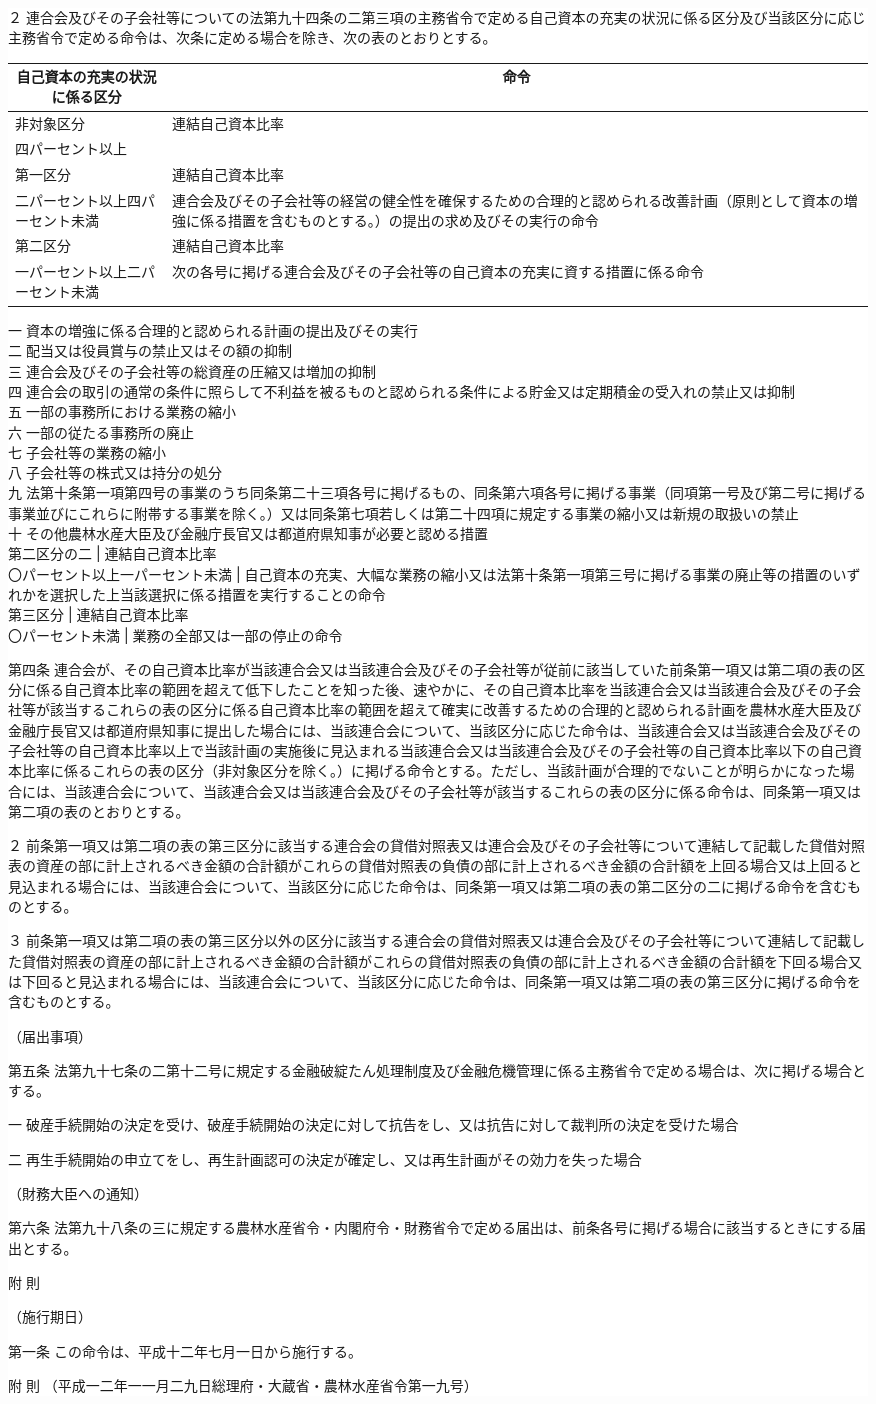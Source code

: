２ 連合会及びその子会社等についての法第九十四条の二第三項の主務省令で定める自己資本の充実の状況に係る区分及び当該区分に応じ主務省令で定める命令は、次条に定める場合を除き、次の表のとおりとする。

自己資本の充実の状況に係る区分 | 命令  
---|---  
非対象区分 |  連結自己資本比率  
四パーセント以上 |   
第一区分 |  連結自己資本比率  
二パーセント以上四パーセント未満 | 連合会及びその子会社等の経営の健全性を確保するための合理的と認められる改善計画（原則として資本の増強に係る措置を含むものとする。）の提出の求め及びその実行の命令  
第二区分 |  連結自己資本比率  
一パーセント以上二パーセント未満 |  次の各号に掲げる連合会及びその子会社等の自己資本の充実に資する措置に係る命令  
一 資本の増強に係る合理的と認められる計画の提出及びその実行  
二 配当又は役員賞与の禁止又はその額の抑制  
三 連合会及びその子会社等の総資産の圧縮又は増加の抑制  
四 連合会の取引の通常の条件に照らして不利益を被るものと認められる条件による貯金又は定期積金の受入れの禁止又は抑制  
五 一部の事務所における業務の縮小  
六 一部の従たる事務所の廃止  
七 子会社等の業務の縮小  
八 子会社等の株式又は持分の処分  
九 法第十条第一項第四号の事業のうち同条第二十三項各号に掲げるもの、同条第六項各号に掲げる事業（同項第一号及び第二号に掲げる事業並びにこれらに附帯する事業を除く。）又は同条第七項若しくは第二十四項に規定する事業の縮小又は新規の取扱いの禁止  
十 その他農林水産大臣及び金融庁長官又は都道府県知事が必要と認める措置  
第二区分の二 |  連結自己資本比率  
〇パーセント以上一パーセント未満 | 自己資本の充実、大幅な業務の縮小又は法第十条第一項第三号に掲げる事業の廃止等の措置のいずれかを選択した上当該選択に係る措置を実行することの命令  
第三区分 |  連結自己資本比率  
〇パーセント未満 | 業務の全部又は一部の停止の命令  
  
第四条 連合会が、その自己資本比率が当該連合会又は当該連合会及びその子会社等が従前に該当していた前条第一項又は第二項の表の区分に係る自己資本比率の範囲を超えて低下したことを知った後、速やかに、その自己資本比率を当該連合会又は当該連合会及びその子会社等が該当するこれらの表の区分に係る自己資本比率の範囲を超えて確実に改善するための合理的と認められる計画を農林水産大臣及び金融庁長官又は都道府県知事に提出した場合には、当該連合会について、当該区分に応じた命令は、当該連合会又は当該連合会及びその子会社等の自己資本比率以上で当該計画の実施後に見込まれる当該連合会又は当該連合会及びその子会社等の自己資本比率以下の自己資本比率に係るこれらの表の区分（非対象区分を除く。）に掲げる命令とする。ただし、当該計画が合理的でないことが明らかになった場合には、当該連合会について、当該連合会又は当該連合会及びその子会社等が該当するこれらの表の区分に係る命令は、同条第一項又は第二項の表のとおりとする。

２ 前条第一項又は第二項の表の第三区分に該当する連合会の貸借対照表又は連合会及びその子会社等について連結して記載した貸借対照表の資産の部に計上されるべき金額の合計額がこれらの貸借対照表の負債の部に計上されるべき金額の合計額を上回る場合又は上回ると見込まれる場合には、当該連合会について、当該区分に応じた命令は、同条第一項又は第二項の表の第二区分の二に掲げる命令を含むものとする。

３ 前条第一項又は第二項の表の第三区分以外の区分に該当する連合会の貸借対照表又は連合会及びその子会社等について連結して記載した貸借対照表の資産の部に計上されるべき金額の合計額がこれらの貸借対照表の負債の部に計上されるべき金額の合計額を下回る場合又は下回ると見込まれる場合には、当該連合会について、当該区分に応じた命令は、同条第一項又は第二項の表の第三区分に掲げる命令を含むものとする。

（届出事項）

第五条 法第九十七条の二第十二号に規定する金融破綻たん処理制度及び金融危機管理に係る主務省令で定める場合は、次に掲げる場合とする。

一 破産手続開始の決定を受け、破産手続開始の決定に対して抗告をし、又は抗告に対して裁判所の決定を受けた場合

二 再生手続開始の申立てをし、再生計画認可の決定が確定し、又は再生計画がその効力を失った場合

（財務大臣への通知）

第六条 法第九十八条の三に規定する農林水産省令・内閣府令・財務省令で定める届出は、前条各号に掲げる場合に該当するときにする届出とする。

附 則

（施行期日）

第一条 この命令は、平成十二年七月一日から施行する。

附 則 （平成一二年一一月二九日総理府・大蔵省・農林水産省令第一九号）
